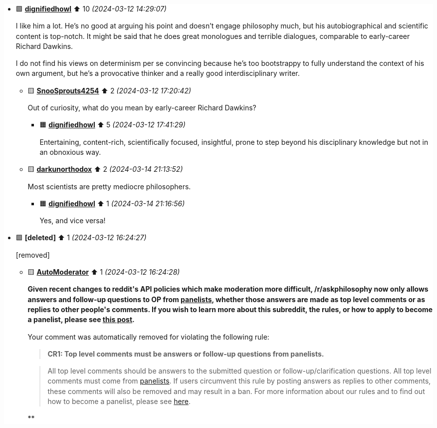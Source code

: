 * 🟩 **[dignifiedhowl](https://www.reddit.com/user/dignifiedhowl)** ⬆️ 10 _(2024-03-12 14:29:07)_

	I like him a lot. He’s no good at arguing his point and doesn’t engage philosophy much, but his autobiographical and scientific content is top-notch. It might be said that he does great monologues and terrible dialogues, comparable to early-career Richard Dawkins.

	I do not find his views on determinism per se convincing because he’s too bootstrappy to fully understand the context of his own argument, but he’s a provocative thinker and a really good interdisciplinary writer.

	* 🟨 **[SnooSprouts4254](https://www.reddit.com/user/SnooSprouts4254)** ⬆️ 2 _(2024-03-12 17:20:42)_

		Out of curiosity, what do you mean by early-career Richard Dawkins?

		* 🟧 **[dignifiedhowl](https://www.reddit.com/user/dignifiedhowl)** ⬆️ 5 _(2024-03-12 17:41:29)_

			Entertaining, content-rich, scientifically focused, insightful, prone to step beyond his disciplinary knowledge but not in an obnoxious way.

	* 🟨 **[darkunorthodox](https://www.reddit.com/user/darkunorthodox)** ⬆️ 2 _(2024-03-14 21:13:52)_

		Most scientists are pretty mediocre philosophers.

		* 🟧 **[dignifiedhowl](https://www.reddit.com/user/dignifiedhowl)** ⬆️ 1 _(2024-03-14 21:16:56)_

			Yes, and vice versa!

* 🟩 **[deleted]** ⬆️ 1 _(2024-03-12 16:24:27)_

	[removed]

	* 🟨 **[AutoModerator](https://www.reddit.com/user/AutoModerator)** ⬆️ 1 _(2024-03-12 16:24:28)_

		**Given recent changes to reddit's API policies which make moderation more difficult, /r/askphilosophy now only allows answers and follow-up questions to OP from [panelists](https://old.reddit.com/r/askphilosophy/wiki/panelists), whether those answers are made as top level comments or as replies to other people's comments. If you wish to learn more about this subreddit, the rules, or how to apply to become a panelist, please see [this post](https://reddit.com/r/askphilosophy/comments/14o2p7n/welcome_to_raskphilosophy_check_out_our_rules_and/).**
		
		Your comment was automatically removed for violating the following rule: 
		
		> **CR1: Top level comments must be answers or follow-up questions from panelists.**
		
		> All top level comments should be answers to the submitted question or follow-up/clarification questions. All top level comments must come from [panelists](https://reddit.com/r/askphilosophy/wiki/panelists). If users circumvent this rule by posting answers as replies to other comments, these comments will also be removed and may result in a ban. For more information about our rules and to find out how to become a panelist, please see [here](https://reddit.com/r/askphilosophy/wiki/panelists).
		
		**


